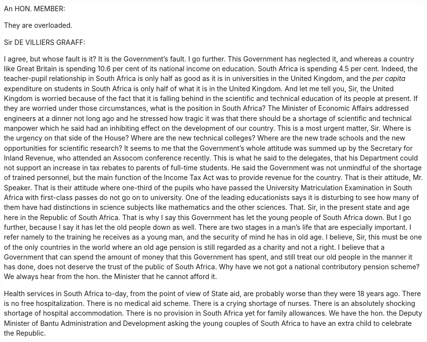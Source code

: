 </speech>

<speech by="#member">

<from>An <person refersTo="#hansard_za">HON. MEMBER</person>:</from>

<p>They are overloaded.</p>

</speech>

<speech by="#de_villiers_graaff">

<from>Sir <person refersTo="#hansard_za">DE VILLIERS GRAAFF</person>:</from>

<p>I agree, but whose fault is it? It is the Government&#x2019;s fault. I go further. This Government has neglected it, and whereas a country like Great Britain is spending 10.6 per cent of its national income on education. South Africa is spending 4.5 per cent. Indeed, the teacher-pupil relationship in South Africa is only half as good as it is in universities in the United Kingdom, and the <i>per capita</i> expenditure on students in South Africa is only half of what it is in the United Kingdom. And let me tell you, Sir, the United Kingdom is worried because of the fact that it is falling behind in the scientific and technical education of its people at present. If they are worried under those circumstances, what is the position in South Africa? The Minister of Economic Affairs addressed engineers at a dinner not long ago and he stressed how tragic it was that there should be a shortage of scientific and technical manpower which he said had an inhibiting effect on the development of our country. This is a most urgent matter, Sir. Where is the urgency on that side of the House? Where are the new technical colleges? Where are the new trade schools and the new opportunities for scientific research? It seems to me that the Government&#x2019;s whole attitude was summed up by the Secretary for Inland Revenue, who attended an Assocom conference recently. This is what he said to the delegates, that his Department could not support an increase in tax rebates to parents of full-time students. He said the Government was not unmindful of the shortage of trained personnel, but the main function of the Income Tax Act was to provide revenue for the country. That is their attitude, Mr. Speaker. That is their attitude where one-third of the pupils who have passed the University Matriculation Examination in South Africa with first-class passes do not go on to university. One of the leading educationists says it is disturbing to see how many of them have had distinctions in science subjects like mathematics and the other sciences. That. Sir, in the present state and age here in the Republic of South Africa. That is why I say this Government has let the young people of South Africa down. But I go further, because I say it has let the old people down as well. There are two stages in a man&#x2019;s life that are especially important. I refer namely to the training he receives as a young man, and the security of mind he has in old age. I believe, Sir, this must be one of the only countries in the world where an old age pension is still regarded as a charity and not a right. I believe that a Government that can spend the amount of money that this Government has spent, and still treat our old people in the manner it has done, does not deserve the trust of the public of South Africa. Why have we not got a national contributory pension scheme? We always hear from the hon. the Minister that he cannot afford it.</p>

<p>Health services in South Africa to-day, from the point of view of State aid, are probably worse than they were 18 years ago. There is no free hospitalization. There is no medical aid scheme. There is a crying shortage of nurses. There is an absolutely shocking shortage of hospital accommodation. There is no provision in South Africa yet for family allowances. We have the hon. the Deputy Minister of Bantu Administration and Development asking the young couples of South Africa to have an extra child to celebrate the Republic.</p>

</speech>

<speech by="#deputy_minister_of_bantu_administration_and_developments">
